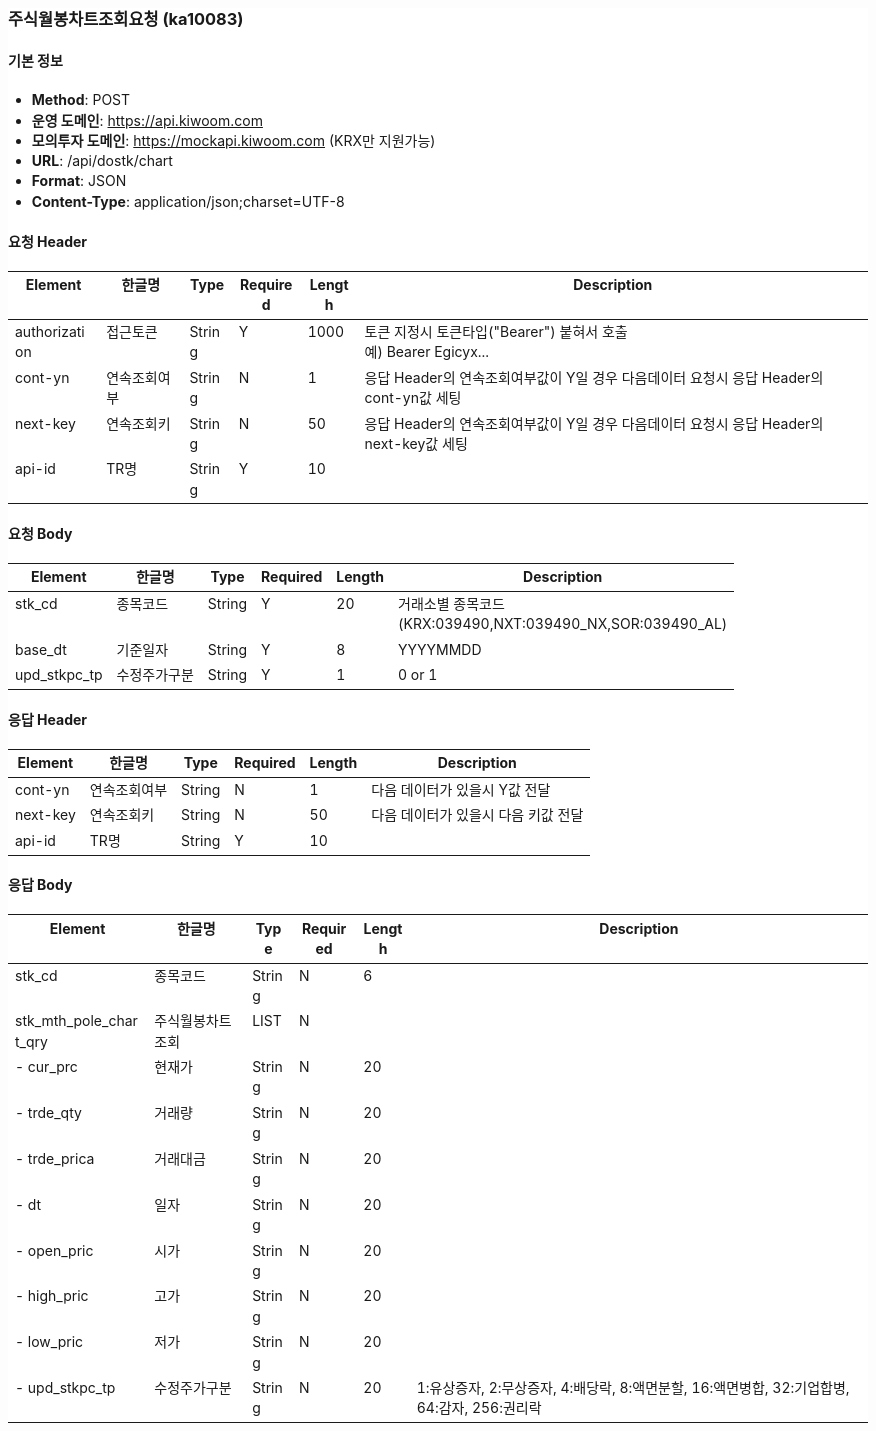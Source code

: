 
### 주식월봉차트조회요청 (ka10083)

#### 기본 정보

- **Method**: POST
- **운영 도메인**: https://api.kiwoom.com
- **모의투자 도메인**: https://mockapi.kiwoom.com (KRX만 지원가능)
- **URL**: /api/dostk/chart
- **Format**: JSON
- **Content-Type**: application/json;charset=UTF-8

#### 요청 Header

| Element       | 한글명       | Type   | Required | Length | Description                                                                             |
| ------------- | ------------ | ------ | -------- | ------ | --------------------------------------------------------------------------------------- |
| authorization | 접근토큰     | String | Y        | 1000   | 토큰 지정시 토큰타입("Bearer") 붙혀서 호출<br/>예) Bearer Egicyx...                     |
| cont-yn       | 연속조회여부 | String | N        | 1      | 응답 Header의 연속조회여부값이 Y일 경우 다음데이터 요청시 응답 Header의 cont-yn값 세팅  |
| next-key      | 연속조회키   | String | N        | 50     | 응답 Header의 연속조회여부값이 Y일 경우 다음데이터 요청시 응답 Header의 next-key값 세팅 |
| api-id        | TR명         | String | Y        | 10     |                                                                                         |

#### 요청 Body

| Element      | 한글명       | Type   | Required | Length | Description                                                    |
| ------------ | ------------ | ------ | -------- | ------ | -------------------------------------------------------------- |
| stk_cd       | 종목코드     | String | Y        | 20     | 거래소별 종목코드<br/>(KRX:039490,NXT:039490_NX,SOR:039490_AL) |
| base_dt      | 기준일자     | String | Y        | 8      | YYYYMMDD                                                       |
| upd_stkpc_tp | 수정주가구분 | String | Y        | 1      | 0 or 1                                                         |

#### 응답 Header

| Element  | 한글명       | Type   | Required | Length | Description                         |
| -------- | ------------ | ------ | -------- | ------ | ----------------------------------- |
| cont-yn  | 연속조회여부 | String | N        | 1      | 다음 데이터가 있을시 Y값 전달       |
| next-key | 연속조회키   | String | N        | 50     | 다음 데이터가 있을시 다음 키값 전달 |
| api-id   | TR명         | String | Y        | 10     |                                     |

#### 응답 Body

| Element                  | 한글명           | Type   | Required | Length | Description                                                               |
| ------------------------ | ---------------- | ------ | -------- | ------ | ------------------------------------------------------------------------- |
| stk_cd                   | 종목코드         | String | N        | 6      |                                                                           |
| stk_mth_pole_chart_qry   | 주식월봉차트조회 | LIST   | N        |        |                                                                           |
| - cur_prc                | 현재가           | String | N        | 20     |                                                                           |
| - trde_qty               | 거래량           | String | N        | 20     |                                                                           |
| - trde_prica             | 거래대금         | String | N        | 20     |                                                                           |
| - dt                     | 일자             | String | N        | 20     |                                                                           |
| - open_pric              | 시가             | String | N        | 20     |                                                                           |
| - high_pric              | 고가             | String | N        | 20     |                                                                           |
| - low_pric               | 저가             | String | N        | 20     |                                                                           |
| - upd_stkpc_tp           | 수정주가구분     | String | N        | 20     | 1:유상증자, 2:무상증자, 4:배당락, 8:액면분할, 16:액면병합, 32:기업합병, 64:감자, 256:권리락 |